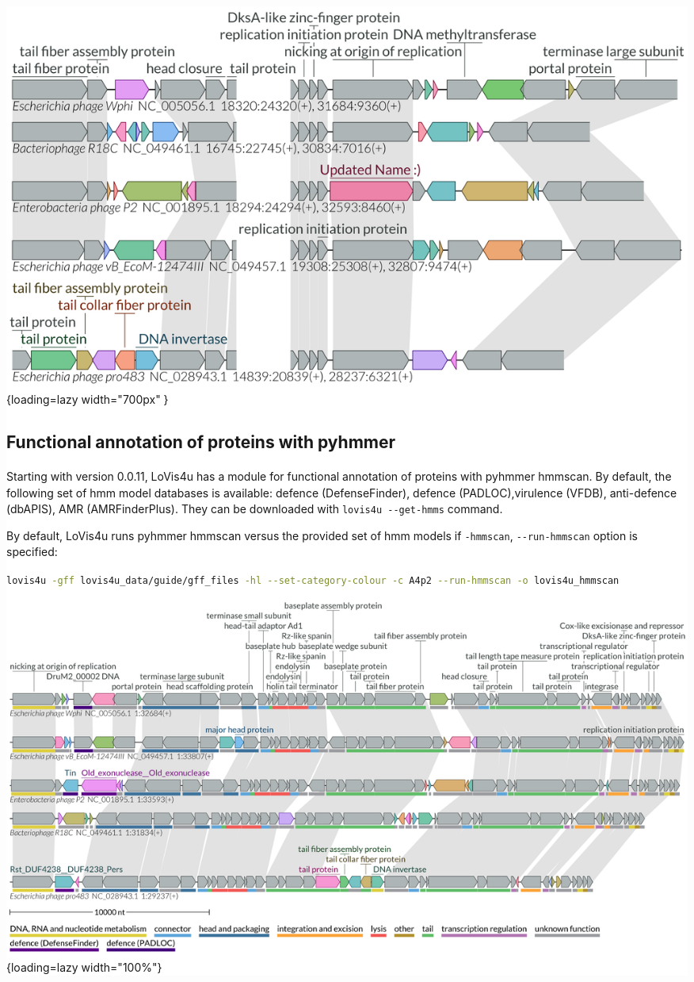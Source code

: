 ![f4](cmd_guide/img/lovis4u_updated_name.png){loading=lazy width="700px" }  

## Functional annotation of proteins with pyhmmer 

Starting with version 0.0.11, LoVis4u has a module for functional annotation of proteins with pyhmmer hmmscan. By default, the following set of hmm model databases is available: defence (DefenseFinder), defence (PADLOC),virulence (VFDB), anti-defence (dbAPIS), AMR (AMRFinderPlus). They can be downloaded with `lovis4u --get-hmms` command. 

By default, LoVis4u runs pyhmmer hmmscan versus the provided set of hmm models if `-hmmscan`, `--run-hmmscan` option is specified:

```sh
lovis4u -gff lovis4u_data/guide/gff_files -hl --set-category-colour -c A4p2 --run-hmmscan -o lovis4u_hmmscan
```

![f4_hmmscan](cmd_guide/img/lovis4u_hmmscan_default.png){loading=lazy width="100%"}